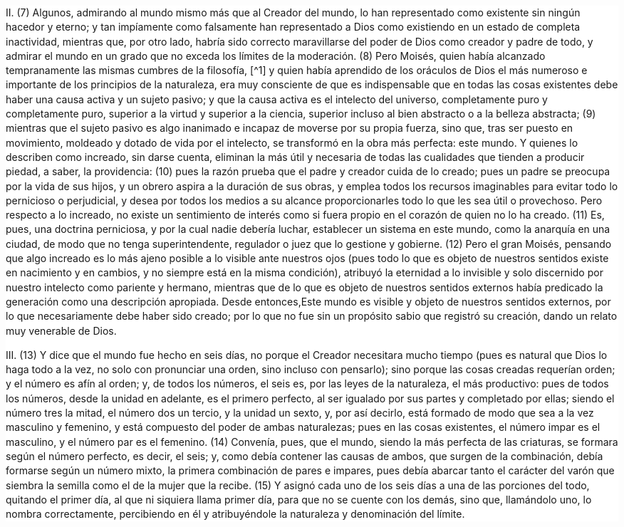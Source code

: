 II. <span id="v7">(7)</span> Algunos, admirando al mundo mismo más que al Creador del mundo, lo han representado como existente sin ningún hacedor y eterno; y tan impíamente como falsamente han representado a Dios como existiendo en un estado de completa inactividad, mientras que, por otro lado, habría sido correcto maravillarse del poder de Dios como creador y padre de todo, y admirar el mundo en un grado que no exceda los límites de la moderación. <span id="v8">(8)</span> Pero Moisés, quien había alcanzado tempranamente las mismas cumbres de la filosofía, [^1] y quien había aprendido de los oráculos de Dios el más numeroso e importante de los principios de la naturaleza, era muy consciente de que es indispensable que en todas las cosas existentes debe haber una causa activa y un sujeto pasivo; y que la causa activa es el intelecto del universo, completamente puro y completamente puro, superior a la virtud y superior a la ciencia, superior incluso al bien abstracto o a la belleza abstracta; <span id="v9">(9)</span> mientras que el sujeto pasivo es algo inanimado e incapaz de moverse por su propia fuerza, sino que, tras ser puesto en movimiento, moldeado y dotado de vida por el intelecto, se transformó en la obra más perfecta: este mundo. Y quienes lo describen como increado, sin darse cuenta, eliminan la más útil y necesaria de todas las cualidades que tienden a producir piedad, a saber, la providencia: <span id="v10">(10)</span> pues la razón prueba que el padre y creador cuida de lo creado; pues un padre se preocupa por la vida de sus hijos, y un obrero aspira a la duración de sus obras, y emplea todos los recursos imaginables para evitar todo lo pernicioso o perjudicial, y desea por todos los medios a su alcance proporcionarles todo lo que les sea útil o provechoso. Pero respecto a lo increado, no existe un sentimiento de interés como si fuera propio en el corazón de quien no lo ha creado. <span id="v11">(11)</span> Es, pues, una doctrina perniciosa, y por la cual nadie debería luchar, establecer un sistema en este mundo, como la anarquía en una ciudad, de modo que no tenga superintendente, regulador o juez que lo gestione y gobierne. <span id="v12">(12)</span> Pero el gran Moisés, pensando que algo increado es lo más ajeno posible a lo visible ante nuestros ojos (pues todo lo que es objeto de nuestros sentidos existe en nacimiento y en cambios, y no siempre está en la misma condición), atribuyó la eternidad a lo invisible y solo discernido por nuestro intelecto como pariente y hermano, mientras que de lo que es objeto de nuestros sentidos externos había predicado la generación como una descripción apropiada. Desde entonces,Este mundo es visible y objeto de nuestros sentidos externos, por lo que necesariamente debe haber sido creado; por lo que no fue sin un propósito sabio que registró su creación, dando un relato muy venerable de Dios.

III. <span id="v13">(13)</span> Y dice que el mundo fue hecho en seis días, no porque el Creador necesitara mucho tiempo (pues es natural que Dios lo haga todo a la vez, no solo con pronunciar una orden, sino incluso con pensarlo); sino porque las cosas creadas requerían orden; y el número es afín al orden; y, de todos los números, el seis es, por las leyes de la naturaleza, el más productivo: pues de todos los números, desde la unidad en adelante, es el primero perfecto, al ser igualado por sus partes y completado por ellas; siendo el número tres la mitad, el número dos un tercio, y la unidad un sexto, y, por así decirlo, está formado de modo que sea a la vez masculino y femenino, y está compuesto del poder de ambas naturalezas; pues en las cosas existentes, el número impar es el masculino, y el número par es el femenino. <span id="v14">(14)</span> Convenía, pues, que el mundo, siendo la más perfecta de las criaturas, se formara según el número perfecto, es decir, el seis; y, como debía contener las causas de ambos, que surgen de la combinación, debía formarse según un número mixto, la primera combinación de pares e impares, pues debía abarcar tanto el carácter del varón que siembra la semilla como el de la mujer que la recibe. <span id="v15">(15)</span> Y asignó cada uno de los seis días a una de las porciones del todo, quitando el primer día, al que ni siquiera llama primer día, para que no se cuente con los demás, sino que, llamándolo uno, lo nombra correctamente, percibiendo en él y atribuyéndole la naturaleza y denominación del límite.
